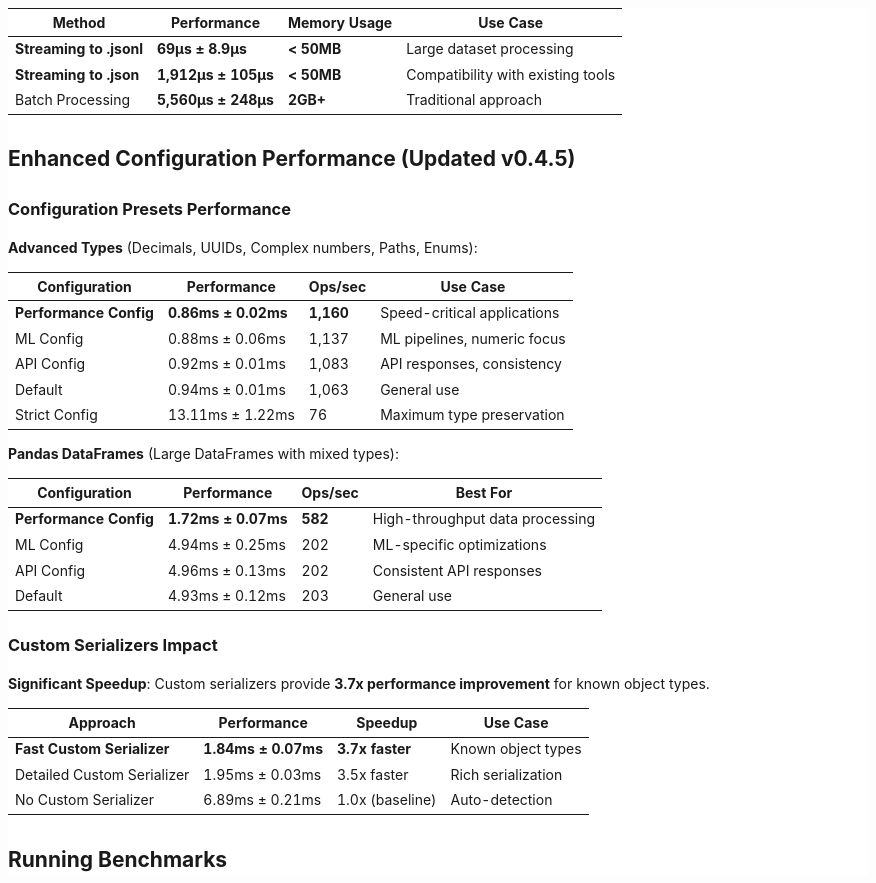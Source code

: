 | Method | Performance | Memory Usage | Use Case |
|--------|-------------|--------------|----------|
| **Streaming to .jsonl** | **69μs ± 8.9μs** | **< 50MB** | Large dataset processing |
| **Streaming to .json** | **1,912μs ± 105μs** | **< 50MB** | Compatibility with existing tools |
| Batch Processing | **5,560μs ± 248μs** | **2GB+** | Traditional approach |

## Enhanced Configuration Performance (Updated v0.4.5)

### Configuration Presets Performance

**Advanced Types** (Decimals, UUIDs, Complex numbers, Paths, Enums):

| Configuration | Performance | Ops/sec | Use Case |
|--------------|-------------|---------|----------|
| **Performance Config** | **0.86ms ± 0.02ms** | **1,160** | Speed-critical applications |
| ML Config | 0.88ms ± 0.06ms | 1,137 | ML pipelines, numeric focus |
| API Config | 0.92ms ± 0.01ms | 1,083 | API responses, consistency |
| Default | 0.94ms ± 0.01ms | 1,063 | General use |
| Strict Config | 13.11ms ± 1.22ms | 76 | Maximum type preservation |

**Pandas DataFrames** (Large DataFrames with mixed types):

| Configuration | Performance | Ops/sec | Best For |
|--------------|-------------|---------|----------|
| **Performance Config** | **1.72ms ± 0.07ms** | **582** | High-throughput data processing |
| ML Config | 4.94ms ± 0.25ms | 202 | ML-specific optimizations |
| API Config | 4.96ms ± 0.13ms | 202 | Consistent API responses |
| Default | 4.93ms ± 0.12ms | 203 | General use |

### Custom Serializers Impact

**Significant Speedup**: Custom serializers provide **3.7x performance improvement** for known object types.

| Approach | Performance | Speedup | Use Case |
|----------|-------------|---------|----------|
| **Fast Custom Serializer** | **1.84ms ± 0.07ms** | **3.7x faster** | Known object types |
| Detailed Custom Serializer | 1.95ms ± 0.03ms | 3.5x faster | Rich serialization |
| No Custom Serializer | 6.89ms ± 0.21ms | 1.0x (baseline) | Auto-detection |

## Running Benchmarks
